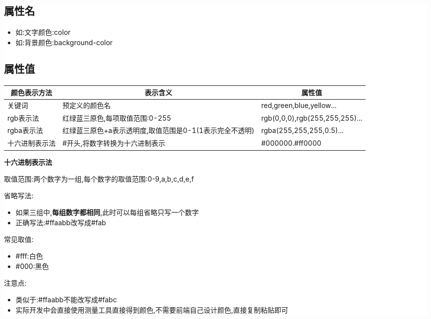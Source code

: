 ## 属性名

* 如:文字颜色:color
* 如:背景颜色:background-color

## 属性值

| 颜色表示方法   | 表示含义                                                | 属性值                         |
| -------------- | ------------------------------------------------------- | ------------------------------ |
| 关键词         | 预定义的颜色名                                          | red,green,blue,yellow...       |
| rgb表示法      | 红绿蓝三原色,每项取值范围:0-255                         | rgb(0,0,0),rgb(255,255,255)... |
| rgba表示法     | 红绿蓝三原色+a表示透明度,取值范围是0-1(1表示完全不透明) | rgba(255,255,255,0.5)...       |
| 十六进制表示法 | #开头,将数字转换为十六进制表示                          | #000000.#ff0000                |

**十六进制表示法**

取值范围:两个数字为一组,每个数字的取值范围:0-9,a,b,c,d,e,f

省略写法:

* 如果三组中,**每组数字都相同**,此时可以每组省略只写一个数字
* 正确写法:#ffaabb改写成#fab

常见取值:

* #fff:白色
* #000:黑色

注意点:

* 类似于:#ffaabb不能改写成#fabc
* 实际开发中会直接使用测量工具直接得到颜色,不需要前端自己设计颜色,直接复制粘贴即可

